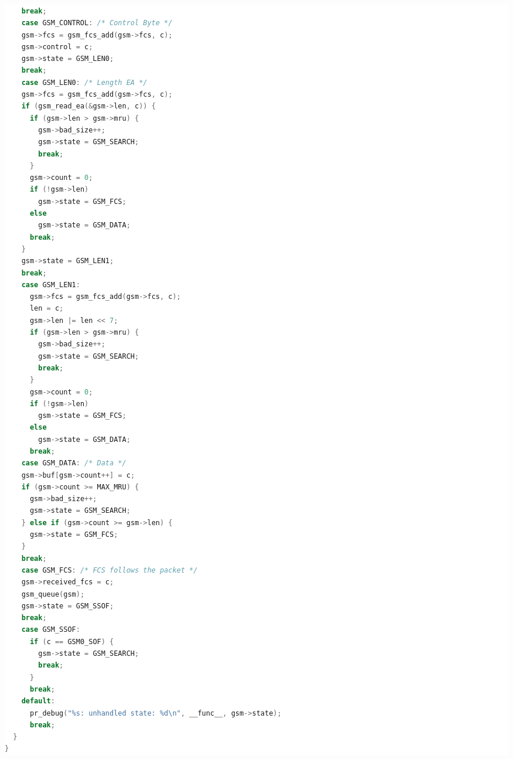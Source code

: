   ```c
      break;
      case GSM_CONTROL: /* Control Byte */
      gsm->fcs = gsm_fcs_add(gsm->fcs, c);
      gsm->control = c;
      gsm->state = GSM_LEN0;
      break;
      case GSM_LEN0: /* Length EA */
      gsm->fcs = gsm_fcs_add(gsm->fcs, c);
      if (gsm_read_ea(&gsm->len, c)) {
        if (gsm->len > gsm->mru) {
          gsm->bad_size++;
          gsm->state = GSM_SEARCH;
          break;
        }
        gsm->count = 0;
        if (!gsm->len)
          gsm->state = GSM_FCS;
        else
          gsm->state = GSM_DATA;
        break;
      }
      gsm->state = GSM_LEN1;
      break;
      case GSM_LEN1:
        gsm->fcs = gsm_fcs_add(gsm->fcs, c);
        len = c;
        gsm->len |= len << 7;
        if (gsm->len > gsm->mru) {
          gsm->bad_size++;
          gsm->state = GSM_SEARCH;
          break;
        }
        gsm->count = 0;
        if (!gsm->len)
          gsm->state = GSM_FCS;
        else
          gsm->state = GSM_DATA;
        break;
      case GSM_DATA: /* Data */
      gsm->buf[gsm->count++] = c;
      if (gsm->count >= MAX_MRU) {
        gsm->bad_size++;
        gsm->state = GSM_SEARCH;
      } else if (gsm->count >= gsm->len) {
        gsm->state = GSM_FCS;
      }
      break;
      case GSM_FCS: /* FCS follows the packet */
      gsm->received_fcs = c;
      gsm_queue(gsm);
      gsm->state = GSM_SSOF;
      break;
      case GSM_SSOF:
        if (c == GSM0_SOF) {
          gsm->state = GSM_SEARCH;
          break;
        }
        break;
      default:
        pr_debug("%s: unhandled state: %d\n", __func__, gsm->state);
        break;
    }
  }
  ```